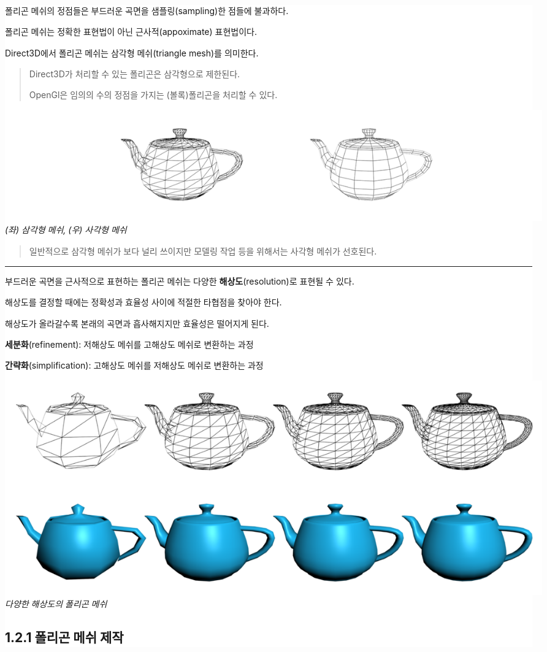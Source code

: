 폴리곤 메쉬의 정점들은 부드러운 곡면을 샘플링(sampling)한 점들에 불과하다.

폴리곤 메쉬는 정확한 표현법이 아닌 근사적(appoximate) 표현법이다.

Direct3D에서 폴리곤 메쉬는 삼각형 메쉬(triangle mesh)를 의미한다.

> Direct3D가 처리할 수 있는 폴리곤은 삼각형으로 제한된다.
>
> OpenGl은 임의의 수의 정점을 가지는 (볼록)폴리곤을 처리할 수 있다.

<img src="/assets/img/graphics_ch01-2/mesh.png" style="background-color: white; padding: 8px;">_(좌) 삼각형 메쉬, (우) 사각형 메쉬_

> 일반적으로 삼각형 메쉬가 보다 널리 쓰이지만 모델링 작업 등을 위해서는 사각형 메쉬가 선호된다.
---

부드러운 곡면을 근사적으로 표현하는 폴리곤 메쉬는 다양한 **해상도**(resolution)로 표현될 수 있다.

해상도를 결정할 때에는 정확성과 효율성 사이에 적절한 타협점을 찾아야 한다.

해상도가 올라갈수록 본래의 곡면과 흡사해지지만 효율성은 떨어지게 된다.

**세분화**(refinement): 저해상도 메쉬를 고해상도 메쉬로 변환하는 과정

**간략화**(simplification): 고해상도 메쉬를 저해상도 메쉬로 변환하는 과정

<img src="/assets/img/graphics_ch01-2/resolution.png" style="background-color: white; padding: 8px;">_다양한 해상도의 폴리곤 메쉬_

## 1.2.1 폴리곤 메쉬 제작
